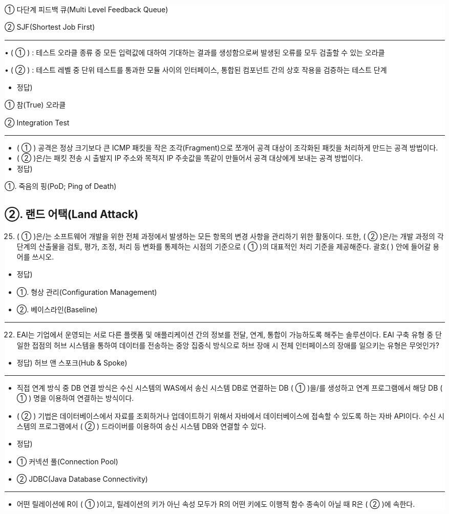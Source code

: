 ① 다단계 피드백 큐(Multi Level Feedback Queue)

② SJF(Shortest Job First)

---

• (        ①       ) : 테스트 오라클 종류 중 모든 입력값에 대하여 기대하는 결과를 생성함으로써 발생된 오류를 모두 검출할 수 있는 오라클

• (        ②       ) : 테스트 레벨 중 단위 테스트를 통과한 모듈 사이의 인터페이스, 통합된 컴포넌트 간의 상호 작용을 검증하는 테스트 단계

* 정답)

① 참(True) 오라클

② Integration Test

---
* (          ①         ) 공격은 정상 크기보다 큰 ICMP 패킷을 작은 조각(Fragment)으로 쪼개어 공격 대상이 조각화된 패킷을 처리하게 만드는 공격 방법이다.
* (          ②         )은/는 패킷 전송 시 출발지 IP 주소와 목적지 IP 주솟값을 똑같이 만들어서 공격 대상에게 보내는 공격 방법이다.
* 정답)

①. 죽음의 핑(PoD; Ping of Death) 

②. 랜드 어택(Land Attack)
---
25. (        ①        )은/는 소프트웨어 개발을 위한 전체 과정에서 발생하는 모든 항목의 변경 사항을 관리하기 위한 활동이다. 또한, (       ②       )은/는 개발 과정의 각 단계의 산출물을 검토, 평가, 조정, 처리 등 변화를 통제하는 시점의 기준으로 (        ①        )의 대표적인 처리 기준을 제공해준다. 괄호(     ) 안에 들어갈 용어를 쓰시오.
* 정답)

* ①. 형상 관리(Configuration Management) 

* ②. 베이스라인(Baseline)

---

22. EAI는 기업에서 운영되는 서로 다른 플랫폼 및 애플리케이션 간의 정보를 전달, 연계, 통합이 가능하도록 해주는 솔루션이다. EAI 구축 유형 중 단일한 접점의 허브 시스템을 통하여 데이터를 전송하는 중앙 집중식 방식으로 허브 장애 시 전체 인터페이스의 장애를 일으키는 유형은 무엇인가?

* 정답) 허브 앤 스포크(Hub & Spoke)

---


- 직접 연계 방식 중 DB 연결 방식은 수신 시스템의 WAS에서 송신 시스템 DB로 연결하는 DB (         ①       )을/를 생성하고 연계 프로그램에서 해당 DB (         ①       ) 명을 이용하여 연결하는 방식이다.

- (        ②        ) 기법은 데이터베이스에서 자료를 조회하거나 업데이트하기 위해서 자바에서 데이터베이스에 접속할 수 있도록 하는 자바 API이다. 수신 시스템의 프로그램에서 (        ②        ) 드라이버를 이용하여 송신 시스템 DB와 연결할 수 있다.

* 정답)

* ① 커넥션 풀(Connection Pool)

* ② JDBC(Java Database Connectivity)

---

- 어떤 릴레이션에 R이 (          ①         )이고, 릴레이션의 키가 아닌 속성 모두가 R의 어떤 키에도 이행적 함수 종속이 아닐 때 R은 (           ②          )에 속한다.
